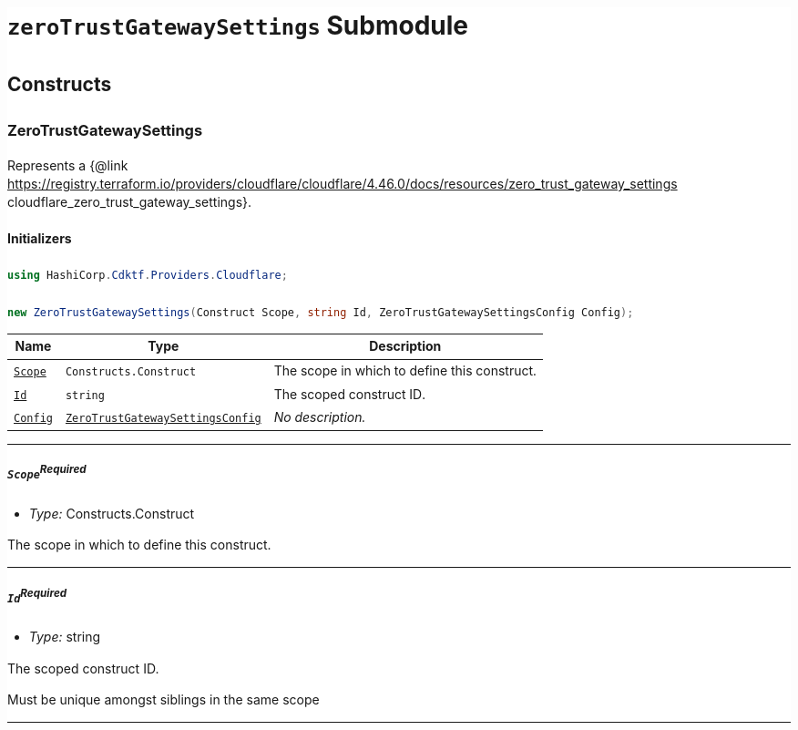# `zeroTrustGatewaySettings` Submodule <a name="`zeroTrustGatewaySettings` Submodule" id="@cdktf/provider-cloudflare.zeroTrustGatewaySettings"></a>

## Constructs <a name="Constructs" id="Constructs"></a>

### ZeroTrustGatewaySettings <a name="ZeroTrustGatewaySettings" id="@cdktf/provider-cloudflare.zeroTrustGatewaySettings.ZeroTrustGatewaySettings"></a>

Represents a {@link https://registry.terraform.io/providers/cloudflare/cloudflare/4.46.0/docs/resources/zero_trust_gateway_settings cloudflare_zero_trust_gateway_settings}.

#### Initializers <a name="Initializers" id="@cdktf/provider-cloudflare.zeroTrustGatewaySettings.ZeroTrustGatewaySettings.Initializer"></a>

```csharp
using HashiCorp.Cdktf.Providers.Cloudflare;

new ZeroTrustGatewaySettings(Construct Scope, string Id, ZeroTrustGatewaySettingsConfig Config);
```

| **Name** | **Type** | **Description** |
| --- | --- | --- |
| <code><a href="#@cdktf/provider-cloudflare.zeroTrustGatewaySettings.ZeroTrustGatewaySettings.Initializer.parameter.scope">Scope</a></code> | <code>Constructs.Construct</code> | The scope in which to define this construct. |
| <code><a href="#@cdktf/provider-cloudflare.zeroTrustGatewaySettings.ZeroTrustGatewaySettings.Initializer.parameter.id">Id</a></code> | <code>string</code> | The scoped construct ID. |
| <code><a href="#@cdktf/provider-cloudflare.zeroTrustGatewaySettings.ZeroTrustGatewaySettings.Initializer.parameter.config">Config</a></code> | <code><a href="#@cdktf/provider-cloudflare.zeroTrustGatewaySettings.ZeroTrustGatewaySettingsConfig">ZeroTrustGatewaySettingsConfig</a></code> | *No description.* |

---

##### `Scope`<sup>Required</sup> <a name="Scope" id="@cdktf/provider-cloudflare.zeroTrustGatewaySettings.ZeroTrustGatewaySettings.Initializer.parameter.scope"></a>

- *Type:* Constructs.Construct

The scope in which to define this construct.

---

##### `Id`<sup>Required</sup> <a name="Id" id="@cdktf/provider-cloudflare.zeroTrustGatewaySettings.ZeroTrustGatewaySettings.Initializer.parameter.id"></a>

- *Type:* string

The scoped construct ID.

Must be unique amongst siblings in the same scope

---
